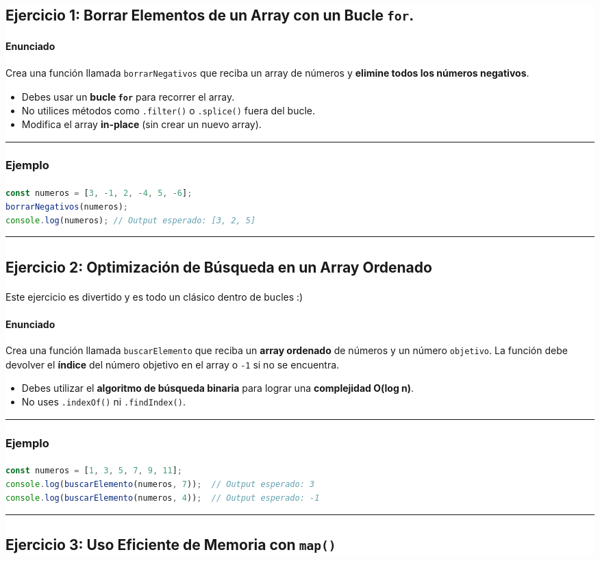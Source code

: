 
## Ejercicio 1: Borrar Elementos de un Array con un Bucle `for`.

#### Enunciado

Crea una función llamada `borrarNegativos` que reciba un array de números y **elimine todos los números negativos**. 

- Debes usar un **bucle `for`** para recorrer el array.
- No utilices métodos como `.filter()` o `.splice()` fuera del bucle.
- Modifica el array **in-place** (sin crear un nuevo array).

---

### Ejemplo

```js
const numeros = [3, -1, 2, -4, 5, -6];
borrarNegativos(numeros);
console.log(numeros); // Output esperado: [3, 2, 5]
```

---


## Ejercicio 2: Optimización de Búsqueda en un Array Ordenado

Este ejercicio es divertido y es todo un clásico dentro de bucles :) 

#### Enunciado

Crea una función llamada `buscarElemento` que reciba un **array ordenado** de números y un número `objetivo`. La función debe devolver el **índice** del número objetivo en el array o `-1` si no se encuentra.

- Debes utilizar el **algoritmo de búsqueda binaria** para lograr una **complejidad O(log n)**.
- No uses `.indexOf()` ni `.findIndex()`.

---

### Ejemplo

```js
const numeros = [1, 3, 5, 7, 9, 11];
console.log(buscarElemento(numeros, 7));  // Output esperado: 3
console.log(buscarElemento(numeros, 4));  // Output esperado: -1
```

---


## Ejercicio 3: Uso Eficiente de Memoria con `map()`
